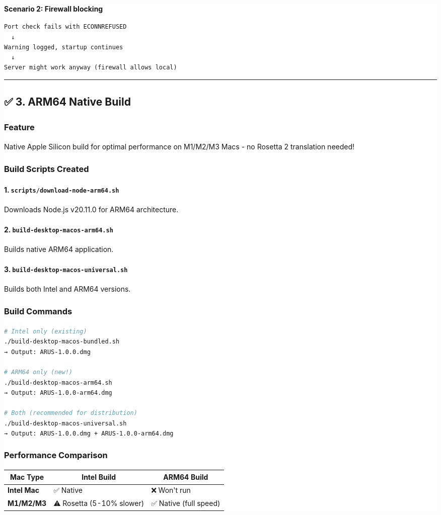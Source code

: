 **Scenario 2: Firewall blocking**
```
Port check fails with ECONNREFUSED
  ↓
Warning logged, startup continues
  ↓
Server might work anyway (firewall allows local)
```

---

## ✅ 3. ARM64 Native Build

### Feature
Native Apple Silicon build for optimal performance on M1/M2/M3 Macs - no Rosetta 2 translation needed!

### Build Scripts Created

#### 1. `scripts/download-node-arm64.sh`
Downloads Node.js v20.11.0 for ARM64 architecture.

#### 2. `build-desktop-macos-arm64.sh`
Builds native ARM64 application.

#### 3. `build-desktop-macos-universal.sh`
Builds both Intel and ARM64 versions.

### Build Commands

```bash
# Intel only (existing)
./build-desktop-macos-bundled.sh
→ Output: ARUS-1.0.0.dmg

# ARM64 only (new!)
./build-desktop-macos-arm64.sh
→ Output: ARUS-1.0.0-arm64.dmg

# Both (recommended for distribution)
./build-desktop-macos-universal.sh
→ Output: ARUS-1.0.0.dmg + ARUS-1.0.0-arm64.dmg
```

### Performance Comparison

| Mac Type | Intel Build | ARM64 Build |
|----------|-------------|-------------|
| **Intel Mac** | ✅ Native | ❌ Won't run |
| **M1/M2/M3** | ⚠️ Rosetta (5-10% slower) | ✅ Native (full speed) |
